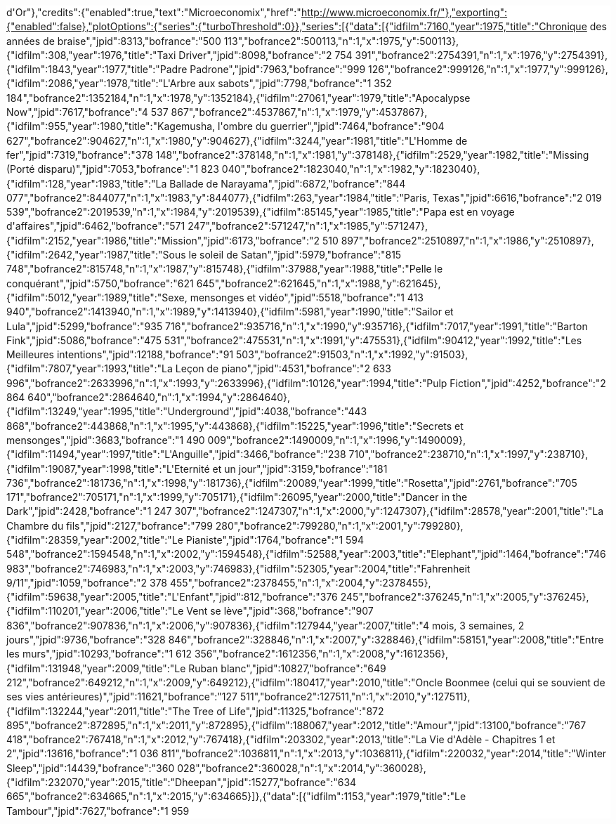 d'Or"},"credits":{"enabled":true,"text":"Microeconomix","href":"http://www.microeconomix.fr/"},"exporting":{"enabled":false},"plotOptions":{"series":{"turboThreshold":0}},"series":[{"data":[{"idfilm":7160,"year":1975,"title":"Chronique des années de braise","jpid":8313,"bofrance":"500 113","bofrance2":500113,"n":1,"x":1975,"y":500113},{"idfilm":308,"year":1976,"title":"Taxi Driver","jpid":8098,"bofrance":"2 754 391","bofrance2":2754391,"n":1,"x":1976,"y":2754391},{"idfilm":1843,"year":1977,"title":"Padre Padrone","jpid":7963,"bofrance":"999 126","bofrance2":999126,"n":1,"x":1977,"y":999126},{"idfilm":2086,"year":1978,"title":"L'Arbre aux sabots","jpid":7798,"bofrance":"1 352 184","bofrance2":1352184,"n":1,"x":1978,"y":1352184},{"idfilm":27061,"year":1979,"title":"Apocalypse Now","jpid":7617,"bofrance":"4 537 867","bofrance2":4537867,"n":1,"x":1979,"y":4537867},{"idfilm":955,"year":1980,"title":"Kagemusha, l'ombre du guerrier","jpid":7464,"bofrance":"904 627","bofrance2":904627,"n":1,"x":1980,"y":904627},{"idfilm":3244,"year":1981,"title":"L'Homme de fer","jpid":7319,"bofrance":"378 148","bofrance2":378148,"n":1,"x":1981,"y":378148},{"idfilm":2529,"year":1982,"title":"Missing (Porté disparu)","jpid":7053,"bofrance":"1 823 040","bofrance2":1823040,"n":1,"x":1982,"y":1823040},{"idfilm":128,"year":1983,"title":"La Ballade de Narayama","jpid":6872,"bofrance":"844 077","bofrance2":844077,"n":1,"x":1983,"y":844077},{"idfilm":263,"year":1984,"title":"Paris, Texas","jpid":6616,"bofrance":"2 019 539","bofrance2":2019539,"n":1,"x":1984,"y":2019539},{"idfilm":85145,"year":1985,"title":"Papa est en voyage d'affaires","jpid":6462,"bofrance":"571 247","bofrance2":571247,"n":1,"x":1985,"y":571247},{"idfilm":2152,"year":1986,"title":"Mission","jpid":6173,"bofrance":"2 510 897","bofrance2":2510897,"n":1,"x":1986,"y":2510897},{"idfilm":2642,"year":1987,"title":"Sous le soleil de Satan","jpid":5979,"bofrance":"815 748","bofrance2":815748,"n":1,"x":1987,"y":815748},{"idfilm":37988,"year":1988,"title":"Pelle le conquérant","jpid":5750,"bofrance":"621 645","bofrance2":621645,"n":1,"x":1988,"y":621645},{"idfilm":5012,"year":1989,"title":"Sexe, mensonges et vidéo","jpid":5518,"bofrance":"1 413 940","bofrance2":1413940,"n":1,"x":1989,"y":1413940},{"idfilm":5981,"year":1990,"title":"Sailor et Lula","jpid":5299,"bofrance":"935 716","bofrance2":935716,"n":1,"x":1990,"y":935716},{"idfilm":7017,"year":1991,"title":"Barton Fink","jpid":5086,"bofrance":"475 531","bofrance2":475531,"n":1,"x":1991,"y":475531},{"idfilm":90412,"year":1992,"title":"Les Meilleures intentions","jpid":12188,"bofrance":"91 503","bofrance2":91503,"n":1,"x":1992,"y":91503},{"idfilm":7807,"year":1993,"title":"La Leçon de piano","jpid":4531,"bofrance":"2 633 996","bofrance2":2633996,"n":1,"x":1993,"y":2633996},{"idfilm":10126,"year":1994,"title":"Pulp Fiction","jpid":4252,"bofrance":"2 864 640","bofrance2":2864640,"n":1,"x":1994,"y":2864640},{"idfilm":13249,"year":1995,"title":"Underground","jpid":4038,"bofrance":"443 868","bofrance2":443868,"n":1,"x":1995,"y":443868},{"idfilm":15225,"year":1996,"title":"Secrets et mensonges","jpid":3683,"bofrance":"1 490 009","bofrance2":1490009,"n":1,"x":1996,"y":1490009},{"idfilm":11494,"year":1997,"title":"L'Anguille","jpid":3466,"bofrance":"238 710","bofrance2":238710,"n":1,"x":1997,"y":238710},{"idfilm":19087,"year":1998,"title":"L'Eternité et un jour","jpid":3159,"bofrance":"181 736","bofrance2":181736,"n":1,"x":1998,"y":181736},{"idfilm":20089,"year":1999,"title":"Rosetta","jpid":2761,"bofrance":"705 171","bofrance2":705171,"n":1,"x":1999,"y":705171},{"idfilm":26095,"year":2000,"title":"Dancer in the Dark","jpid":2428,"bofrance":"1 247 307","bofrance2":1247307,"n":1,"x":2000,"y":1247307},{"idfilm":28578,"year":2001,"title":"La Chambre du fils","jpid":2127,"bofrance":"799 280","bofrance2":799280,"n":1,"x":2001,"y":799280},{"idfilm":28359,"year":2002,"title":"Le Pianiste","jpid":1764,"bofrance":"1 594 548","bofrance2":1594548,"n":1,"x":2002,"y":1594548},{"idfilm":52588,"year":2003,"title":"Elephant","jpid":1464,"bofrance":"746 983","bofrance2":746983,"n":1,"x":2003,"y":746983},{"idfilm":52305,"year":2004,"title":"Fahrenheit 9/11","jpid":1059,"bofrance":"2 378 455","bofrance2":2378455,"n":1,"x":2004,"y":2378455},{"idfilm":59638,"year":2005,"title":"L'Enfant","jpid":812,"bofrance":"376 245","bofrance2":376245,"n":1,"x":2005,"y":376245},{"idfilm":110201,"year":2006,"title":"Le Vent se lève","jpid":368,"bofrance":"907 836","bofrance2":907836,"n":1,"x":2006,"y":907836},{"idfilm":127944,"year":2007,"title":"4 mois, 3 semaines, 2 jours","jpid":9736,"bofrance":"328 846","bofrance2":328846,"n":1,"x":2007,"y":328846},{"idfilm":58151,"year":2008,"title":"Entre les murs","jpid":10293,"bofrance":"1 612 356","bofrance2":1612356,"n":1,"x":2008,"y":1612356},{"idfilm":131948,"year":2009,"title":"Le Ruban blanc","jpid":10827,"bofrance":"649 212","bofrance2":649212,"n":1,"x":2009,"y":649212},{"idfilm":180417,"year":2010,"title":"Oncle Boonmee (celui qui se souvient de ses vies antérieures)","jpid":11621,"bofrance":"127 511","bofrance2":127511,"n":1,"x":2010,"y":127511},{"idfilm":132244,"year":2011,"title":"The Tree of Life","jpid":11325,"bofrance":"872 895","bofrance2":872895,"n":1,"x":2011,"y":872895},{"idfilm":188067,"year":2012,"title":"Amour","jpid":13100,"bofrance":"767 418","bofrance2":767418,"n":1,"x":2012,"y":767418},{"idfilm":203302,"year":2013,"title":"La Vie d'Adèle - Chapitres 1 et 2","jpid":13616,"bofrance":"1 036 811","bofrance2":1036811,"n":1,"x":2013,"y":1036811},{"idfilm":220032,"year":2014,"title":"Winter Sleep","jpid":14439,"bofrance":"360 028","bofrance2":360028,"n":1,"x":2014,"y":360028},{"idfilm":232070,"year":2015,"title":"Dheepan","jpid":15277,"bofrance":"634 665","bofrance2":634665,"n":1,"x":2015,"y":634665}]},{"data":[{"idfilm":1153,"year":1979,"title":"Le Tambour","jpid":7627,"bofrance":"1 959